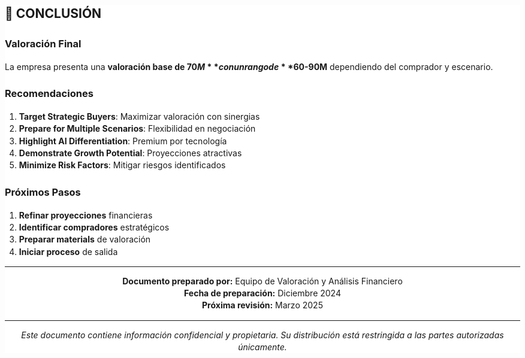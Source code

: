 
## 🎯 CONCLUSIÓN

### Valoración Final
La empresa presenta una **valoración base de $70M** con un rango de **$60-90M** dependiendo del comprador y escenario.

### Recomendaciones
1. **Target Strategic Buyers**: Maximizar valoración con sinergias
2. **Prepare for Multiple Scenarios**: Flexibilidad en negociación
3. **Highlight AI Differentiation**: Premium por tecnología
4. **Demonstrate Growth Potential**: Proyecciones atractivas
5. **Minimize Risk Factors**: Mitigar riesgos identificados

### Próximos Pasos
1. **Refinar proyecciones** financieras
2. **Identificar compradores** estratégicos
3. **Preparar materials** de valoración
4. **Iniciar proceso** de salida

---

<div align="center">

**Documento preparado por:** Equipo de Valoración y Análisis Financiero  
**Fecha de preparación:** Diciembre 2024  
**Próxima revisión:** Marzo 2025  

---

*Este documento contiene información confidencial y propietaria. Su distribución está restringida a las partes autorizadas únicamente.*

</div>


